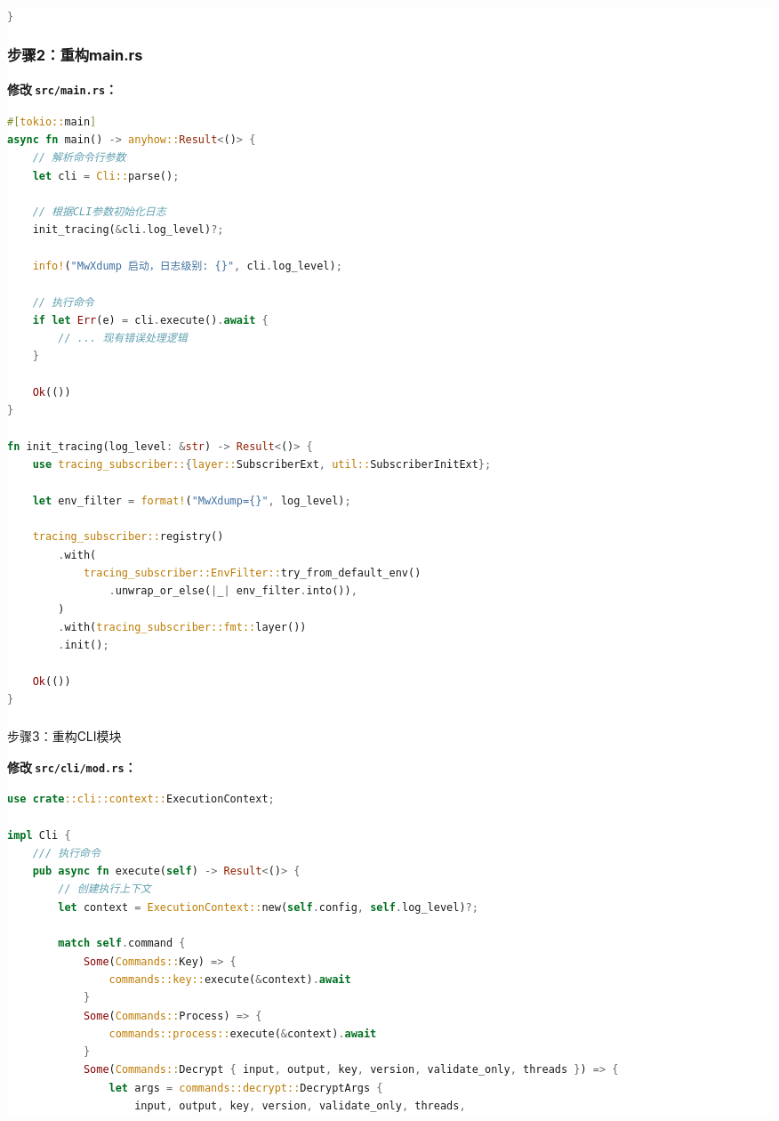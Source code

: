 ```rust
}
```

### 步骤2：重构main.rs

**修改 `src/main.rs`：**
```rust
#[tokio::main]
async fn main() -> anyhow::Result<()> {
    // 解析命令行参数
    let cli = Cli::parse();
    
    // 根据CLI参数初始化日志
    init_tracing(&cli.log_level)?;
    
    info!("MwXdump 启动，日志级别: {}", cli.log_level);
    
    // 执行命令
    if let Err(e) = cli.execute().await {
        // ... 现有错误处理逻辑
    }
    
    Ok(())
}

fn init_tracing(log_level: &str) -> Result<()> {
    use tracing_subscriber::{layer::SubscriberExt, util::SubscriberInitExt};
    
    let env_filter = format!("MwXdump={}", log_level);
    
    tracing_subscriber::registry()
        .with(
            tracing_subscriber::EnvFilter::try_from_default_env()
                .unwrap_or_else(|_| env_filter.into()),
        )
        .with(tracing_subscriber::fmt::layer())
        .init();
    
    Ok(())
}
```

###
步骤3：重构CLI模块

**修改 `src/cli/mod.rs`：**
```rust
use crate::cli::context::ExecutionContext;

impl Cli {
    /// 执行命令
    pub async fn execute(self) -> Result<()> {
        // 创建执行上下文
        let context = ExecutionContext::new(self.config, self.log_level)?;
        
        match self.command {
            Some(Commands::Key) => {
                commands::key::execute(&context).await
            }
            Some(Commands::Process) => {
                commands::process::execute(&context).await
            }
            Some(Commands::Decrypt { input, output, key, version, validate_only, threads }) => {
                let args = commands::decrypt::DecryptArgs {
                    input, output, key, version, validate_only, threads,
```